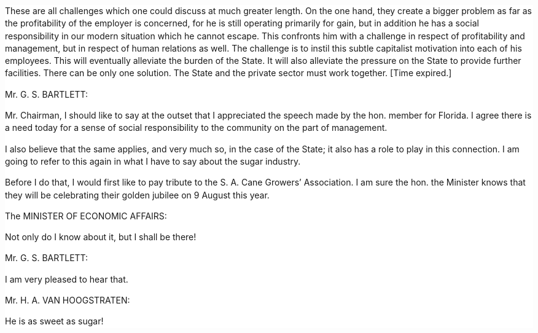 <p>These are all challenges which one could discuss at much greater length. On the one hand, they create a bigger problem as far as the profitability of the employer is concerned, for he is still operating primarily for gain, but in addition he has a social responsibility in our modern situation which he cannot escape. This confronts him with a challenge in respect of profitability and management, but in respect of human relations as well. The challenge is to instil this subtle capitalist motivation into each of his employees. This will eventually alleviate the burden of the State. It will also alleviate the pressure on the State to provide further facilities. There can be only one solution. The State and the private sector must work together. [Time expired.]</p>

</speech>

<speech by="#bartlett">

<from>Mr. <person refersTo="hansard_za">G. S. BARTLETT</person>:</from>

<p>Mr. Chairman, I should like to say at the outset that I appreciated the speech made by the hon. member for Florida. I agree there is a need today for a sense of social responsibility to the community on the part of management.</p>

<p>I also believe that the same applies, and very much so, in the case of the State; it also has a role to play in this connection. I am going to refer to this again in what I have to say about the sugar industry.</p>

<p>Before I do that, I would first like to pay tribute to the S. A. Cane Growers&#x2019; Association. I am sure the hon. the Minister knows that they will be celebrating their golden jubilee on 9 August this year.</p>

</speech>

<speech by="#minister_of_economic_affairs">

<from>The <person refersTo="hansard_za">MINISTER OF ECONOMIC AFFAIRS</person>:</from>

<p>Not only do I know about it, but I shall be there!</p>

</speech>

<speech by="#bartlett">

<from>Mr. <person refersTo="hansard_za">G. S. BARTLETT</person>:</from>

<p>I am very pleased to hear that.</p>

</speech>

<speech by="#van_hoogstraten">

<from>Mr. <person refersTo="hansard_za">H. A. VAN HOOGSTRATEN</person>:</from>

<p>He is as sweet as sugar!</p>

</speech>

<speech by="#bartlett">

